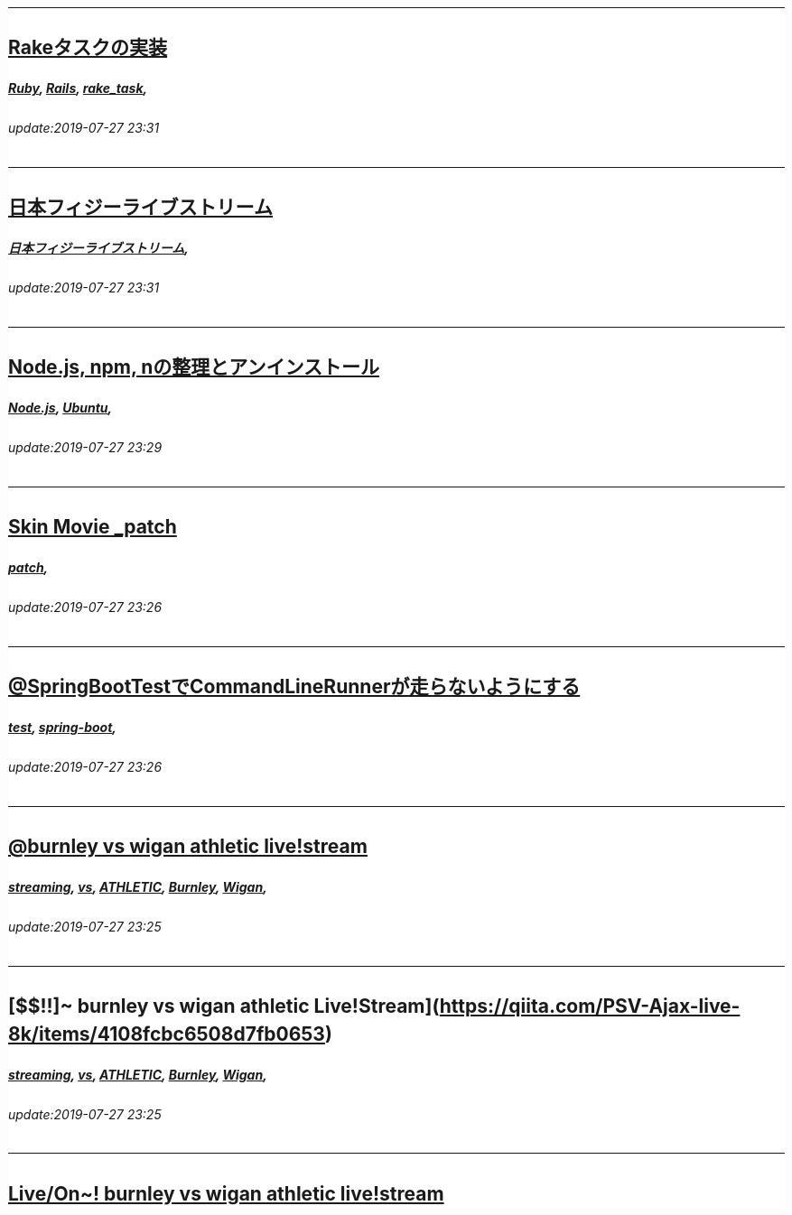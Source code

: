 
---
## [Rakeタスクの実装](https://qiita.com/keisyu/items/93c75a4aec935bbda3df)
##### [Ruby](https://qiita.com/tags/Ruby), [Rails](https://qiita.com/tags/Rails), [rake_task](https://qiita.com/tags/rake_task), 
###### update:2019-07-27 23:31
---
## [日本フィジーライブストリーム](https://qiita.com/X_BOY/items/df38f6566add71cd012d)
##### [日本フィジーライブストリーム](https://qiita.com/tags/日本フィジーライブストリーム), 
###### update:2019-07-27 23:31
---
## [Node.js, npm, nの整理とアンインストール](https://qiita.com/kouki_tsuji/items/bf4951a76d221e874fdd)
##### [Node.js](https://qiita.com/tags/Node.js), [Ubuntu](https://qiita.com/tags/Ubuntu), 
###### update:2019-07-27 23:29
---
## [Skin  Movie _patch](https://qiita.com/Cutiebun/items/32ef4eb6119e2510e423)
##### [patch](https://qiita.com/tags/patch), 
###### update:2019-07-27 23:26
---
## [@SpringBootTestでCommandLineRunnerが走らないようにする](https://qiita.com/kawakawaryuryu/items/99491552be8c274ec4be)
##### [test](https://qiita.com/tags/test), [spring-boot](https://qiita.com/tags/spring-boot), 
###### update:2019-07-27 23:26
---
## [@burnley vs wigan athletic live!stream](https://qiita.com/PSV-Ajax-live-8k/items/98ec86f624cb88f3645d)
##### [streaming](https://qiita.com/tags/streaming), [vs](https://qiita.com/tags/vs), [ATHLETIC](https://qiita.com/tags/ATHLETIC), [Burnley](https://qiita.com/tags/Burnley), [Wigan](https://qiita.com/tags/Wigan), 
###### update:2019-07-27 23:25
---
## [$$!!]~ burnley vs wigan athletic Live!Stream](https://qiita.com/PSV-Ajax-live-8k/items/4108fcbc6508d7fb0653)
##### [streaming](https://qiita.com/tags/streaming), [vs](https://qiita.com/tags/vs), [ATHLETIC](https://qiita.com/tags/ATHLETIC), [Burnley](https://qiita.com/tags/Burnley), [Wigan](https://qiita.com/tags/Wigan), 
###### update:2019-07-27 23:25
---
## [Live/On~! burnley vs wigan athletic  live!stream](https://qiita.com/PSV-Ajax-live-8k/items/2184a10e9eb8ed408452)